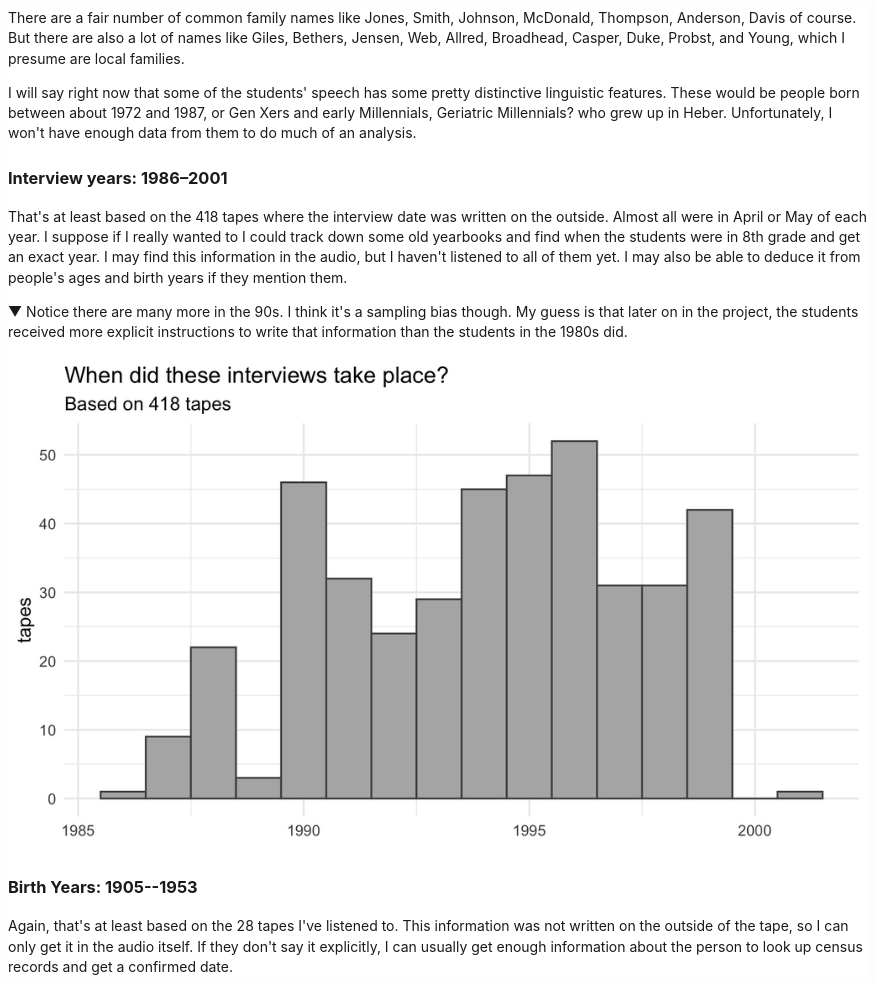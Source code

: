 There are a fair number of common family names like Jones, Smith, Johnson, McDonald, Thompson, Anderson, Davis of course. But there are also a lot of names like Giles, Bethers, Jensen, Web, Allred, Broadhead, Casper, Duke, Probst, and Young, which I presume are local families.

I will say right now that some of the students' speech has some pretty distinctive linguistic features. These would be people born between about 1972 and 1987, or Gen Xers and early Millennials, <span class="sidenote">Geriatric Millennials?</span> who grew up in Heber. Unfortunately, I won't have enough data from them to do much of an analysis.


### Interview years: 1986–2001

That's at least based on the 418 tapes where the interview date was written on the outside. Almost all were in April or May of each year. I suppose if I really wanted to I could track down some old yearbooks and find when the students were in 8th grade and get an exact year. I may find this information in the audio, but I haven't listened to all of them yet. I may also be able to deduce it from people's ages and birth years if they mention them.

▼ Notice there are many more in the 90s. I think it's a sampling bias though. My guess is that later on in the project, the students received more explicit instructions to write that information than the students in the 1980s did.

<img width = "100%" src="/images/plots/kohler_tapes/interview_years.jpg">

### Birth Years: 1905--1953

Again, that's at least based on the 28 tapes I've listened to. This information was not written on the outside of the tape, so I can only get it in the audio itself. If they don't say it explicitly, I can usually get enough information about the person to look up census records and get a confirmed date. 
